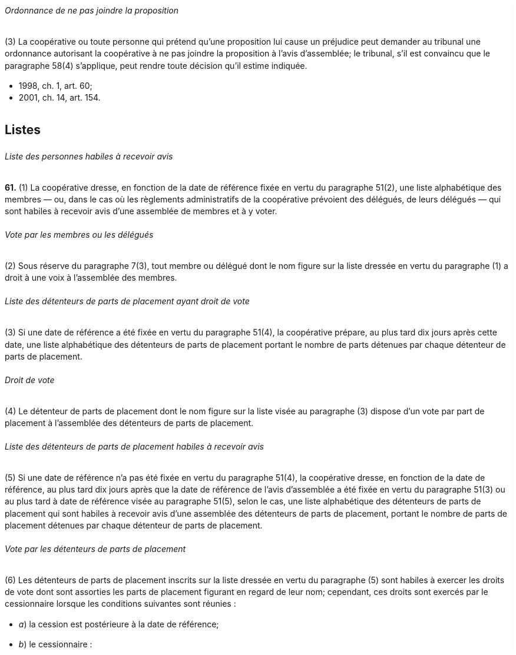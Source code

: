 ###### Ordonnance de ne pas joindre la proposition

(3) La coopérative ou toute personne qui prétend qu’une proposition lui cause un préjudice peut demander au tribunal une ordonnance autorisant la coopérative à ne pas joindre la proposition à l’avis d’assemblée; le tribunal, s’il est convaincu que le paragraphe 58(4) s’applique, peut rendre toute décision qu’il estime indiquée.

  * 1998, ch. 1, art. 60;
  * 2001, ch. 14, art. 154.

## Listes

###### Liste des personnes habiles à recevoir avis

**61.** (1) La coopérative dresse, en fonction de la date de référence fixée en vertu du paragraphe 51(2), une liste alphabétique des membres — ou, dans le cas où les règlements administratifs de la coopérative prévoient des délégués, de leurs délégués — qui sont habiles à recevoir avis d’une assemblée de membres et à y voter.

###### Vote par les membres ou les délégués

(2) Sous réserve du paragraphe 7(3), tout membre ou délégué dont le nom figure sur la liste dressée en vertu du paragraphe (1) a droit à une voix à l’assemblée des membres.

###### Liste des détenteurs de parts de placement ayant droit de vote

(3) Si une date de référence a été fixée en vertu du paragraphe 51(4), la coopérative prépare, au plus tard dix jours après cette date, une liste alphabétique des détenteurs de parts de placement portant le nombre de parts détenues par chaque détenteur de parts de placement.

###### Droit de vote

(4) Le détenteur de parts de placement dont le nom figure sur la liste visée au paragraphe (3) dispose d’un vote par part de placement à l’assemblée des détenteurs de parts de placement.

###### Liste des détenteurs de parts de placement habiles à recevoir avis

(5) Si une date de référence n’a pas été fixée en vertu du paragraphe 51(4), la coopérative dresse, en fonction de la date de référence, au plus tard dix jours après que la date de référence de l’avis d’assemblée a été fixée en vertu du paragraphe 51(3) ou au plus tard à date de référence visée au paragraphe 51(5), selon le cas, une liste alphabétique des détenteurs de parts de placement qui sont habiles à recevoir avis d’une assemblée des détenteurs de parts de placement, portant le nombre de parts de placement détenues par chaque détenteur de parts de placement.

###### Vote par les détenteurs de parts de placement

(6) Les détenteurs de parts de placement inscrits sur la liste dressée en vertu du paragraphe (5) sont habiles à exercer les droits de vote dont sont assorties les parts de placement figurant en regard de leur nom; cependant, ces droits sont exercés par le cessionnaire lorsque les conditions suivantes sont réunies :

  * _a_) la cession est postérieure à la date de référence;

  * _b_) le cessionnaire :
